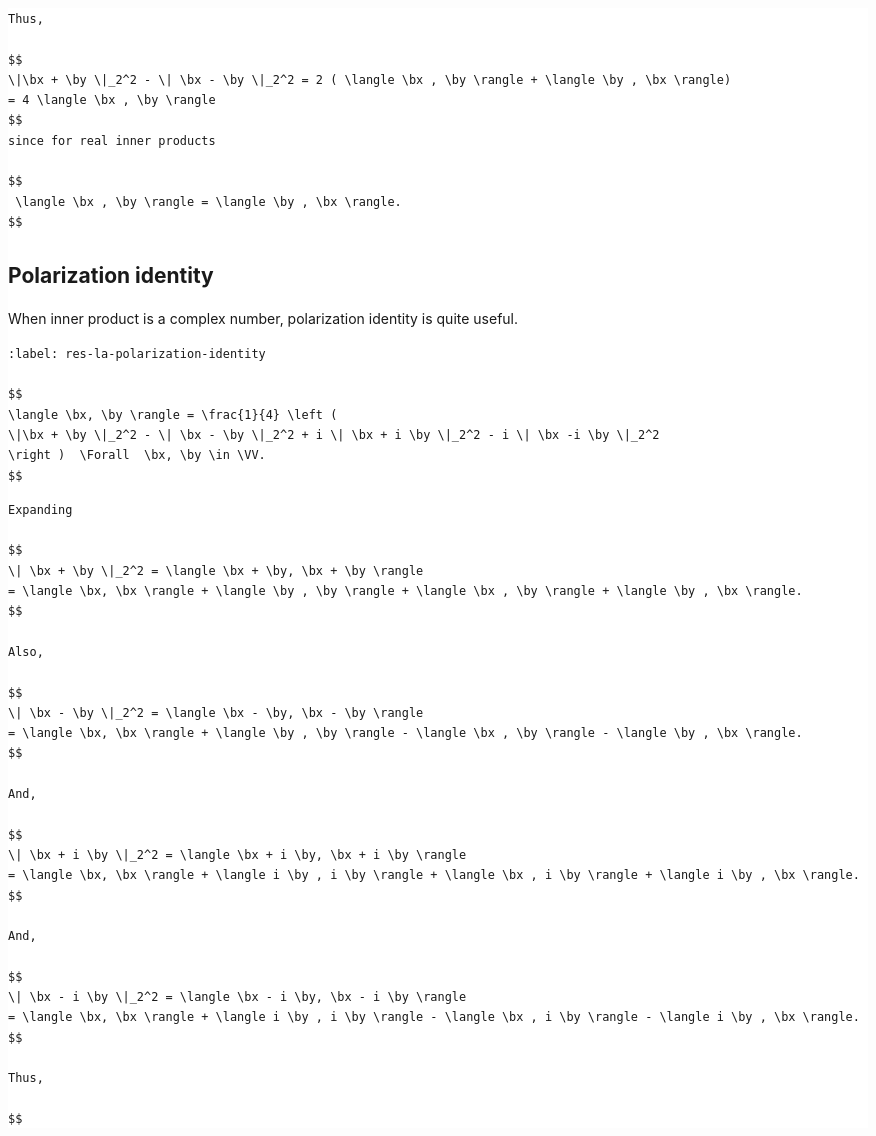 ````{prf:proof}
Thus,

$$
\|\bx + \by \|_2^2 - \| \bx - \by \|_2^2 = 2 ( \langle \bx , \by \rangle + \langle \by , \bx \rangle)
= 4 \langle \bx , \by \rangle
$$
since for real inner products

$$
 \langle \bx , \by \rangle = \langle \by , \bx \rangle.
$$
````


## Polarization identity
When inner product is a complex number, polarization identity is quite useful.

````{prf:theorem} Polarization identity for complex inner product
:label: res-la-polarization-identity

$$
\langle \bx, \by \rangle = \frac{1}{4} \left (
\|\bx + \by \|_2^2 - \| \bx - \by \|_2^2 + i \| \bx + i \by \|_2^2 - i \| \bx -i \by \|_2^2
\right )  \Forall  \bx, \by \in \VV.
$$
````

````{prf:proof}
Expanding

$$
\| \bx + \by \|_2^2 = \langle \bx + \by, \bx + \by \rangle
= \langle \bx, \bx \rangle + \langle \by , \by \rangle + \langle \bx , \by \rangle + \langle \by , \bx \rangle.
$$

Also,

$$
\| \bx - \by \|_2^2 = \langle \bx - \by, \bx - \by \rangle
= \langle \bx, \bx \rangle + \langle \by , \by \rangle - \langle \bx , \by \rangle - \langle \by , \bx \rangle.
$$

And,

$$
\| \bx + i \by \|_2^2 = \langle \bx + i \by, \bx + i \by \rangle
= \langle \bx, \bx \rangle + \langle i \by , i \by \rangle + \langle \bx , i \by \rangle + \langle i \by , \bx \rangle.
$$

And,

$$
\| \bx - i \by \|_2^2 = \langle \bx - i \by, \bx - i \by \rangle
= \langle \bx, \bx \rangle + \langle i \by , i \by \rangle - \langle \bx , i \by \rangle - \langle i \by , \bx \rangle.
$$

Thus,

$$
````